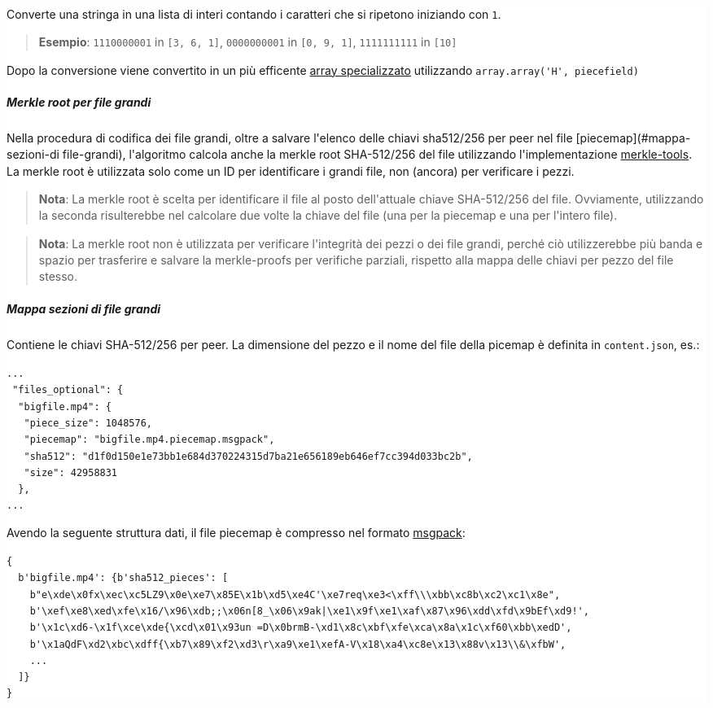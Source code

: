 Converte una stringa in una lista di interi contando i caratteri che si ripetono iniziando con `1`.

> __Esempio__: `1110000001` in `[3, 6, 1]`, `0000000001` in `[0, 9, 1]`, `1111111111` in `[10]`

Dopo la conversione viene convertito in un più efficente [array specializzato](https://docs.python.org/2/library/array.html) utilizzando `array.array('H', piecefield)`

##### Merkle root per file grandi

Nella procedura di codifica dei file grandi, oltre a salvare l'elenco delle chiavi sha512/256 per peer nel file [piecemap](#mappa-sezioni-di file-grandi), l'algoritmo calcola anche la merkle root SHA-512/256 del file utilizzando l'implementazione [merkle-tools](https://github.com/tierion/merkle-tools).
La merkle root è utilizzata solo come un ID per identificare i grandi file, non (ancora) per verificare i pezzi.

> __Nota__: La merkle root è scelta per identificare il file al posto dell'attuale chiave SHA-512/256 del file. Ovviamente, utilizzando la seconda risulterebbe nel calcolare due volte la chiave del file (una per la piecemap e una per l'intero file).

> __Nota__: La merkle root non è utilizzata per verificare l'integrità dei pezzi o dei file grandi, perché ciò utilizzerebbe più banda e spazio per trasferire e salvare la merkle-proofs per verifiche parziali, rispetto alla mappa delle chiavi per pezzo del file stesso.

##### Mappa sezioni di file grandi

Contiene le chiavi SHA-512/256 per peer. La dimensione del pezzo e il nome del file della picemap è definita in `content.json`, es.:

```
...
 "files_optional": {
  "bigfile.mp4": {
   "piece_size": 1048576,
   "piecemap": "bigfile.mp4.piecemap.msgpack",
   "sha512": "d1f0d150e1e73bb1e684d370224315d7ba21e656189eb646ef7cc394d033bc2b",
   "size": 42958831
  },
...
```

Avendo la seguente struttura dati, il file piecemap è compresso nel formato [msgpack](https://msgpack.org/):

```
{
  b'bigfile.mp4': {b'sha512_pieces': [
    b"e\xde\x0fx\xec\xc5LZ9\x0e\xe7\x85E\x1b\xd5\xe4C'\xe7req\xe3<\xff\\\xbb\xc8b\xc2\xc1\x8e",
    b'\xef\xe8\xed\xfe\x16/\x96\xdb;;\x06n[8_\x06\x9ak|\xe1\x9f\xe1\xaf\x87\x96\xdd\xfd\x9bEf\xd9!',
    b'\x1c\xd6-\x1f\xce\xde{\xcd\x01\x93un =D\x0brmB-\xd1\x8c\xbf\xfe\xca\x8a\x1c\xf60\xbb\xedD',
    b'\x1aQdF\xd2\xbc\xdff{\xb7\x89\xf2\xd3\r\xa9\xe1\xefA-V\x18\xa4\xc8e\x13\x88v\x13\\&\xfbW',
    ...
  ]}
}
```
